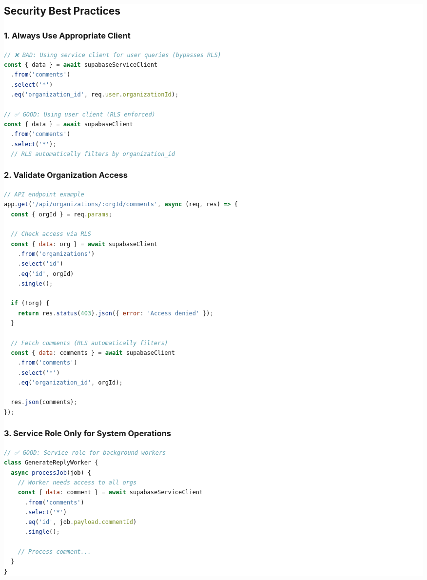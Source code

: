 ## Security Best Practices

### 1. Always Use Appropriate Client

```javascript
// ❌ BAD: Using service client for user queries (bypasses RLS)
const { data } = await supabaseServiceClient
  .from('comments')
  .select('*')
  .eq('organization_id', req.user.organizationId);

// ✅ GOOD: Using user client (RLS enforced)
const { data } = await supabaseClient
  .from('comments')
  .select('*');
  // RLS automatically filters by organization_id
```

### 2. Validate Organization Access

```javascript
// API endpoint example
app.get('/api/organizations/:orgId/comments', async (req, res) => {
  const { orgId } = req.params;

  // Check access via RLS
  const { data: org } = await supabaseClient
    .from('organizations')
    .select('id')
    .eq('id', orgId)
    .single();

  if (!org) {
    return res.status(403).json({ error: 'Access denied' });
  }

  // Fetch comments (RLS automatically filters)
  const { data: comments } = await supabaseClient
    .from('comments')
    .select('*')
    .eq('organization_id', orgId);

  res.json(comments);
});
```

### 3. Service Role Only for System Operations

```javascript
// ✅ GOOD: Service role for background workers
class GenerateReplyWorker {
  async processJob(job) {
    // Worker needs access to all orgs
    const { data: comment } = await supabaseServiceClient
      .from('comments')
      .select('*')
      .eq('id', job.payload.commentId)
      .single();

    // Process comment...
  }
}
```
